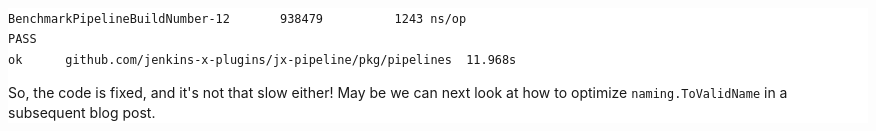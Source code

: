 ```bash
BenchmarkPipelineBuildNumber-12    	  938479	      1243 ns/op
PASS
ok  	github.com/jenkins-x-plugins/jx-pipeline/pkg/pipelines	11.968s
```

So, the code is fixed, and it's not that slow either!
May be we can next look at how to optimize `naming.ToValidName` in a subsequent blog post.
